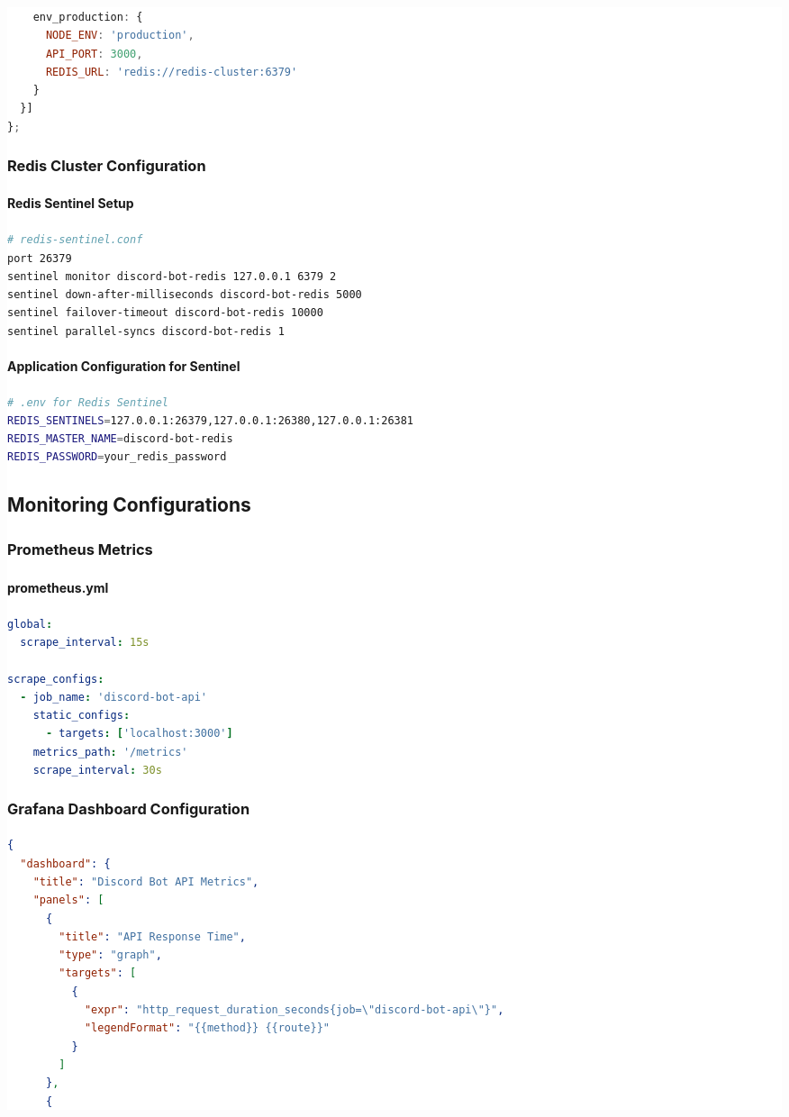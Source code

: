 ```javascript
    env_production: {
      NODE_ENV: 'production',
      API_PORT: 3000,
      REDIS_URL: 'redis://redis-cluster:6379'
    }
  }]
};
```

### Redis Cluster Configuration

#### Redis Sentinel Setup
```bash
# redis-sentinel.conf
port 26379
sentinel monitor discord-bot-redis 127.0.0.1 6379 2
sentinel down-after-milliseconds discord-bot-redis 5000
sentinel failover-timeout discord-bot-redis 10000
sentinel parallel-syncs discord-bot-redis 1
```

#### Application Configuration for Sentinel
```bash
# .env for Redis Sentinel
REDIS_SENTINELS=127.0.0.1:26379,127.0.0.1:26380,127.0.0.1:26381
REDIS_MASTER_NAME=discord-bot-redis
REDIS_PASSWORD=your_redis_password
```

## Monitoring Configurations

### Prometheus Metrics

#### prometheus.yml
```yaml
global:
  scrape_interval: 15s

scrape_configs:
  - job_name: 'discord-bot-api'
    static_configs:
      - targets: ['localhost:3000']
    metrics_path: '/metrics'
    scrape_interval: 30s
```

### Grafana Dashboard Configuration

```json
{
  "dashboard": {
    "title": "Discord Bot API Metrics",
    "panels": [
      {
        "title": "API Response Time",
        "type": "graph",
        "targets": [
          {
            "expr": "http_request_duration_seconds{job=\"discord-bot-api\"}",
            "legendFormat": "{{method}} {{route}}"
          }
        ]
      },
      {
```